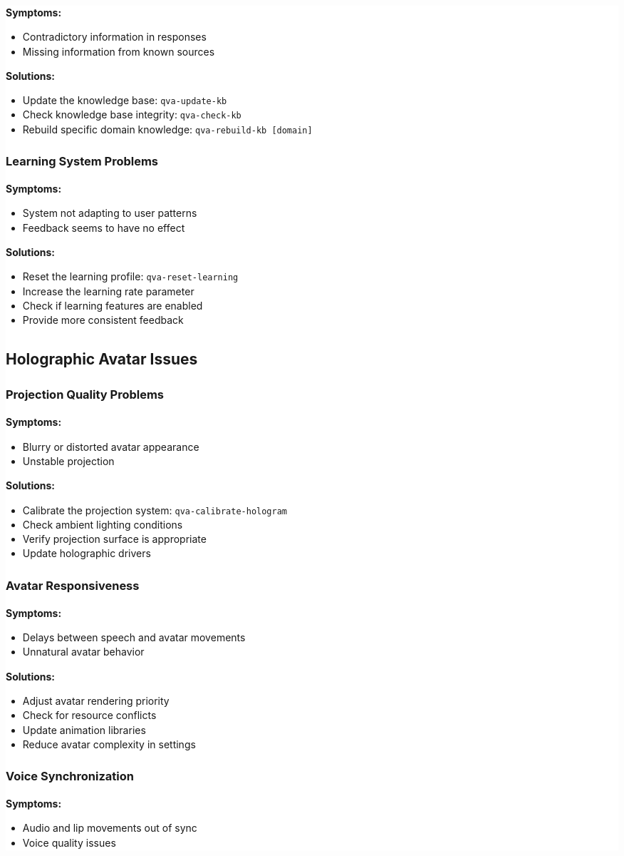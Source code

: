 **Symptoms:**
- Contradictory information in responses
- Missing information from known sources

**Solutions:**
- Update the knowledge base: `qva-update-kb`
- Check knowledge base integrity: `qva-check-kb`
- Rebuild specific domain knowledge: `qva-rebuild-kb [domain]`

### Learning System Problems

**Symptoms:**
- System not adapting to user patterns
- Feedback seems to have no effect

**Solutions:**
- Reset the learning profile: `qva-reset-learning`
- Increase the learning rate parameter
- Check if learning features are enabled
- Provide more consistent feedback

## Holographic Avatar Issues

### Projection Quality Problems

**Symptoms:**
- Blurry or distorted avatar appearance
- Unstable projection

**Solutions:**
- Calibrate the projection system: `qva-calibrate-hologram`
- Check ambient lighting conditions
- Verify projection surface is appropriate
- Update holographic drivers

### Avatar Responsiveness

**Symptoms:**
- Delays between speech and avatar movements
- Unnatural avatar behavior

**Solutions:**
- Adjust avatar rendering priority
- Check for resource conflicts
- Update animation libraries
- Reduce avatar complexity in settings

### Voice Synchronization

**Symptoms:**
- Audio and lip movements out of sync
- Voice quality issues
